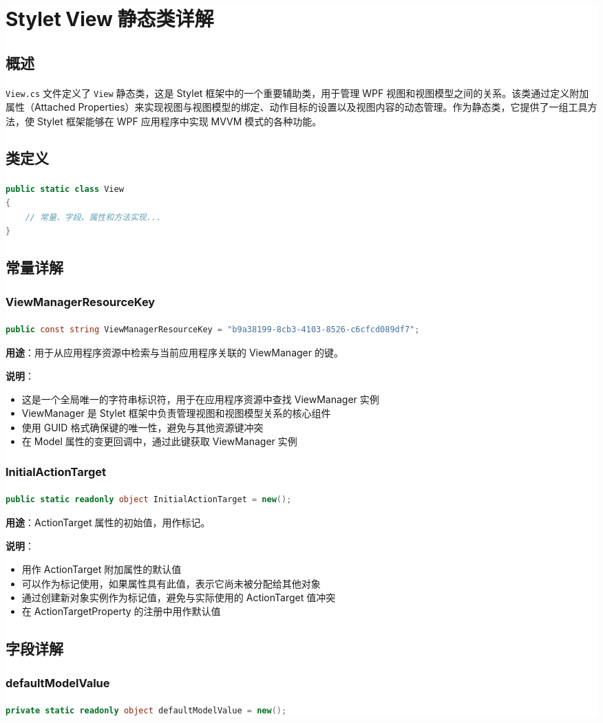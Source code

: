 # Stylet View 静态类详解

## 概述

`View.cs` 文件定义了 `View` 静态类，这是 Stylet 框架中的一个重要辅助类，用于管理 WPF 视图和视图模型之间的关系。该类通过定义附加属性（Attached Properties）来实现视图与视图模型的绑定、动作目标的设置以及视图内容的动态管理。作为静态类，它提供了一组工具方法，使 Stylet 框架能够在 WPF 应用程序中实现 MVVM 模式的各种功能。

## 类定义

```csharp
public static class View
{
    // 常量、字段、属性和方法实现...
}
```

## 常量详解

### ViewManagerResourceKey

```csharp
public const string ViewManagerResourceKey = "b9a38199-8cb3-4103-8526-c6cfcd089df7";
```

**用途**：用于从应用程序资源中检索与当前应用程序关联的 ViewManager 的键。

**说明**：
- 这是一个全局唯一的字符串标识符，用于在应用程序资源中查找 ViewManager 实例
- ViewManager 是 Stylet 框架中负责管理视图和视图模型关系的核心组件
- 使用 GUID 格式确保键的唯一性，避免与其他资源键冲突
- 在 Model 属性的变更回调中，通过此键获取 ViewManager 实例

### InitialActionTarget

```csharp
public static readonly object InitialActionTarget = new();
```

**用途**：ActionTarget 属性的初始值，用作标记。

**说明**：
- 用作 ActionTarget 附加属性的默认值
- 可以作为标记使用，如果属性具有此值，表示它尚未被分配给其他对象
- 通过创建新对象实例作为标记值，避免与实际使用的 ActionTarget 值冲突
- 在 ActionTargetProperty 的注册中用作默认值

## 字段详解

### defaultModelValue

```csharp
private static readonly object defaultModelValue = new();
```
